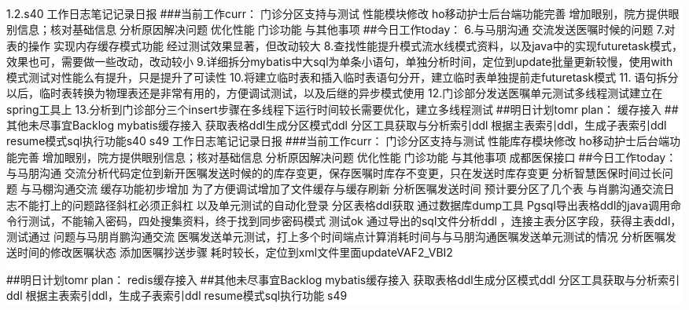 







1.2.s40
工作日志笔记记录日报
###当前工作curr：
门诊分区支持与测试 性能模块修改 ho移动护士后台端功能完善
增加眼别，院方提供眼别信息；核对基础信息 
分析原因解决问题 优化性能 门诊功能 与其他事项
##今日工作today：
6.与马朋沟通 交流发送医嘱时候的问题
7.对表的操作 实现内存缓存模式功能 经过测试效果显著，但改动较大
8.查找性能提升模式流水线模式资料，以及java中的实现futuretask模式，效果也可，需要做一些改动，改动较小
9.详细拆分mybatis中大sql为单条小语句，单独分析时间，定位到update批量更新较慢，使用with模式测试对性能么有提升，只是提升了可读性
10.将建立临时表和插入临时表语句分开，建立临时表单独提前走futuretask模式
11. 语句拆分以后，临时表转换为物理表还是非常有用的，方便调试测试，以及后继的异步模式使用
12.门诊部分发送医嘱单元测试多线程测试建立在spring工具上
13.分析到门诊部分三个insert步骤在多线程下运行时间较长需要优化，建立多线程测试
##明日计划tomr plan：
  缓存接入
##其他未尽事宜Backlog
mybatis缓存接入 获取表格ddl生成分区模式ddl
分区工具获取与分析索引ddl
根据主表索引ddl，生成子表索引ddl resume模式sql执行功能s40
s49
工作日志笔记记录日报
###当前工作curr：
门诊分区支持与测试
性能库存模块修改
ho移动护士后台端功能完善
增加眼别，院方提供眼别信息；核对基础信息 
分析原因解决问题 优化性能 门诊功能 与其他事项
成都医保接口
##今日工作today：
与马朋沟通 交流分析代码定位到新开医嘱发送时候的的库存变更，保存医嘱时库存不变更，只在发送时库存变更
分析智慧医保时间过长问题 与马棚沟通交流
缓存功能初步增加 为了方便调试增加了文件缓存与缓存刷新
分析医嘱发送时间 预计要分区了几个表
与肖鹏沟通交流日志不能打上的问题路径斜杠必须正斜杠 以及单元测试的自动化登录
分区表格ddl获取 通过数据库dump工具 Pgsql导出表格ddl的java调用命令行测试，不能输入密码，四处搜集资料，终于找到同步密码模式 测试ok
通过导出的sql文件分析ddl ，连接主表分区字段，获得主表ddl，测试通过
问题与马朋肖鹏沟通交流 医嘱发送单元测试，打上多个时间端点计算消耗时间与与马朋沟通医嘱发送单元测试的情况
分析医嘱发送时间的修改医嘱状态 添加医嘱抄送步骤 耗时较长，定位到xml文件里面updateVAF2_VBI2

##明日计划tomr plan：
 redis缓存接入
##其他未尽事宜Backlog
mybatis缓存接入 获取表格ddl生成分区模式ddl
分区工具获取与分析索引ddl
根据主表索引ddl，生成子表索引ddl resume模式sql执行功能
s49
